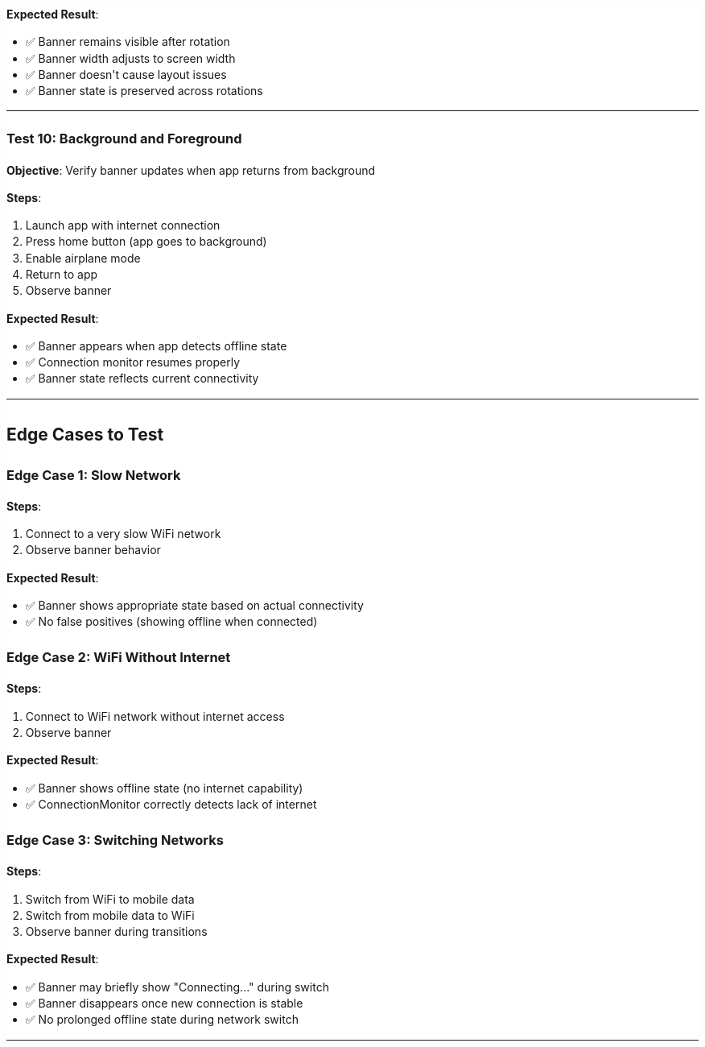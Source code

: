 **Expected Result**:
- ✅ Banner remains visible after rotation
- ✅ Banner width adjusts to screen width
- ✅ Banner doesn't cause layout issues
- ✅ Banner state is preserved across rotations

---

### Test 10: Background and Foreground
**Objective**: Verify banner updates when app returns from background

**Steps**:
1. Launch app with internet connection
2. Press home button (app goes to background)
3. Enable airplane mode
4. Return to app
5. Observe banner

**Expected Result**:
- ✅ Banner appears when app detects offline state
- ✅ Connection monitor resumes properly
- ✅ Banner state reflects current connectivity

---

## Edge Cases to Test

### Edge Case 1: Slow Network
**Steps**:
1. Connect to a very slow WiFi network
2. Observe banner behavior

**Expected Result**:
- ✅ Banner shows appropriate state based on actual connectivity
- ✅ No false positives (showing offline when connected)

### Edge Case 2: WiFi Without Internet
**Steps**:
1. Connect to WiFi network without internet access
2. Observe banner

**Expected Result**:
- ✅ Banner shows offline state (no internet capability)
- ✅ ConnectionMonitor correctly detects lack of internet

### Edge Case 3: Switching Networks
**Steps**:
1. Switch from WiFi to mobile data
2. Switch from mobile data to WiFi
3. Observe banner during transitions

**Expected Result**:
- ✅ Banner may briefly show "Connecting..." during switch
- ✅ Banner disappears once new connection is stable
- ✅ No prolonged offline state during network switch

---